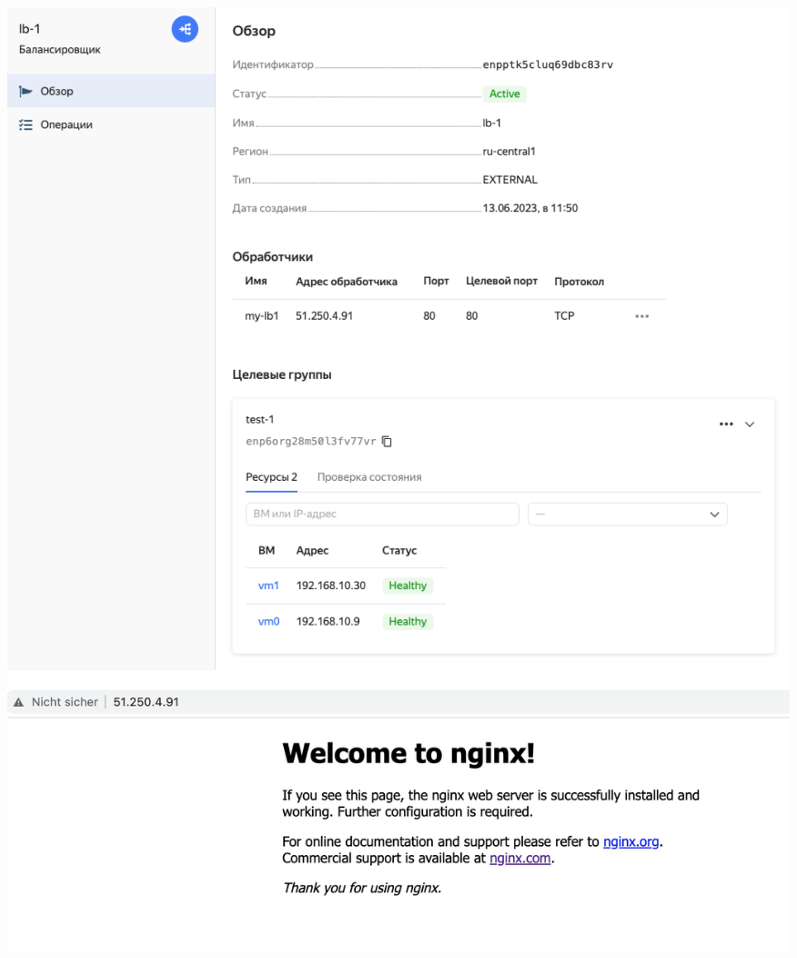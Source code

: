 ![ссылка на скриншот 1](https://github.com/joos-net/ft/blob/main/terr11.png)

![ссылка на скриншот 1](https://github.com/joos-net/ft/blob/main/terr12.png)
